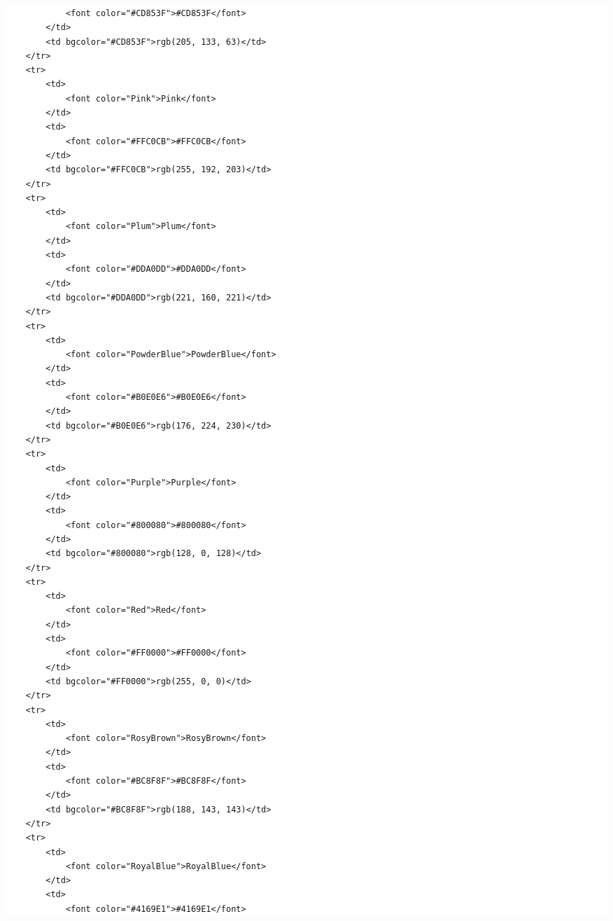 				<font color="#CD853F">#CD853F</font>
			</td>
			<td bgcolor="#CD853F">rgb(205, 133, 63)</td>
		</tr>
		<tr>
			<td>
				<font color="Pink">Pink</font>
			</td>
			<td>
				<font color="#FFC0CB">#FFC0CB</font>
			</td>
			<td bgcolor="#FFC0CB">rgb(255, 192, 203)</td>
		</tr>
		<tr>
			<td>
				<font color="Plum">Plum</font>
			</td>
			<td>
				<font color="#DDA0DD">#DDA0DD</font>
			</td>
			<td bgcolor="#DDA0DD">rgb(221, 160, 221)</td>
		</tr>
		<tr>
			<td>
				<font color="PowderBlue">PowderBlue</font>
			</td>
			<td>
				<font color="#B0E0E6">#B0E0E6</font>
			</td>
			<td bgcolor="#B0E0E6">rgb(176, 224, 230)</td>
		</tr>
		<tr>
			<td>
				<font color="Purple">Purple</font>
			</td>
			<td>
				<font color="#800080">#800080</font>
			</td>
			<td bgcolor="#800080">rgb(128, 0, 128)</td>
		</tr>
		<tr>
			<td>
				<font color="Red">Red</font>
			</td>
			<td>
				<font color="#FF0000">#FF0000</font>
			</td>
			<td bgcolor="#FF0000">rgb(255, 0, 0)</td>
		</tr>
		<tr>
			<td>
				<font color="RosyBrown">RosyBrown</font>
			</td>
			<td>
				<font color="#BC8F8F">#BC8F8F</font>
			</td>
			<td bgcolor="#BC8F8F">rgb(188, 143, 143)</td>
		</tr>
		<tr>
			<td>
				<font color="RoyalBlue">RoyalBlue</font>
			</td>
			<td>
				<font color="#4169E1">#4169E1</font>